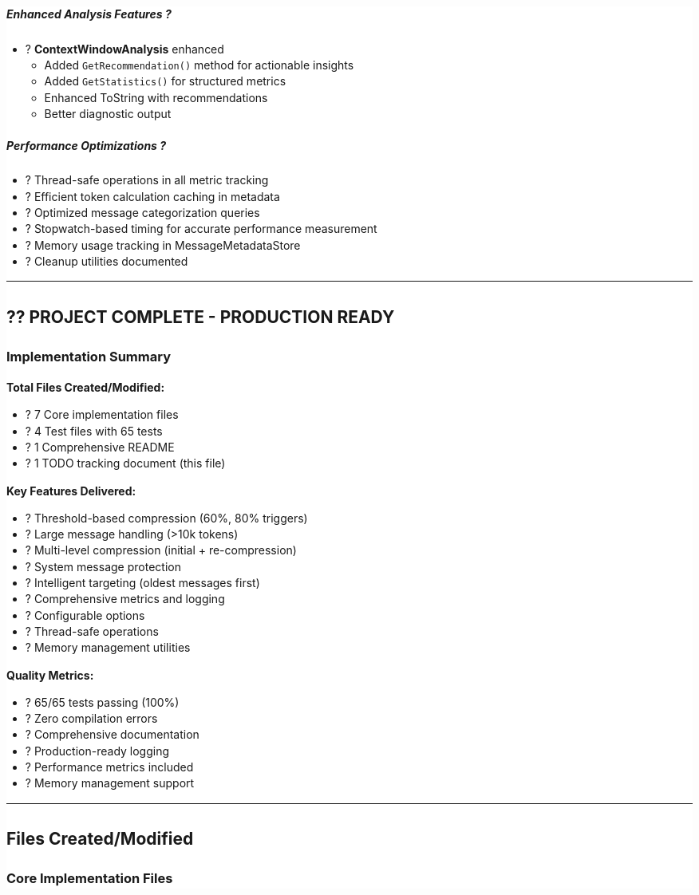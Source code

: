 ##### Enhanced Analysis Features ?
- ? **ContextWindowAnalysis** enhanced
  - Added `GetRecommendation()` method for actionable insights
  - Added `GetStatistics()` for structured metrics
  - Enhanced ToString with recommendations
  - Better diagnostic output

##### Performance Optimizations ?
- ? Thread-safe operations in all metric tracking
- ? Efficient token calculation caching in metadata
- ? Optimized message categorization queries
- ? Stopwatch-based timing for accurate performance measurement
- ? Memory usage tracking in MessageMetadataStore
- ? Cleanup utilities documented

---

## ?? PROJECT COMPLETE - PRODUCTION READY

### Implementation Summary

**Total Files Created/Modified:**
- ? 7 Core implementation files
- ? 4 Test files with 65 tests
- ? 1 Comprehensive README
- ? 1 TODO tracking document (this file)

**Key Features Delivered:**
- ? Threshold-based compression (60%, 80% triggers)
- ? Large message handling (>10k tokens)
- ? Multi-level compression (initial + re-compression)
- ? System message protection
- ? Intelligent targeting (oldest messages first)
- ? Comprehensive metrics and logging
- ? Configurable options
- ? Thread-safe operations
- ? Memory management utilities

**Quality Metrics:**
- ? 65/65 tests passing (100%)
- ? Zero compilation errors
- ? Comprehensive documentation
- ? Production-ready logging
- ? Performance metrics included
- ? Memory management support

---

## Files Created/Modified

### Core Implementation Files
